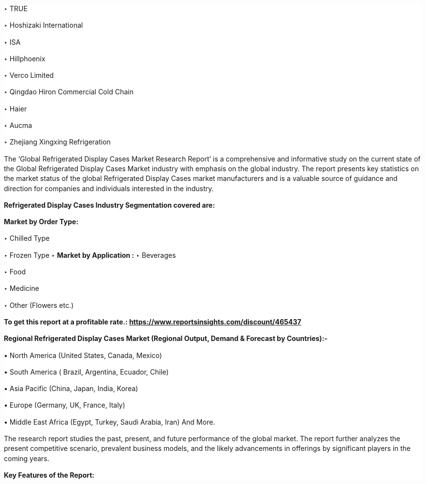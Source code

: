 ‣ TRUE

‣ Hoshizaki International

‣ ISA

‣ Hillphoenix

‣ Verco Limited

‣ Qingdao Hiron Commercial Cold Chain

‣ Haier

‣ Aucma

‣ Zhejiang Xingxing Refrigeration

The ‘Global Refrigerated Display Cases Market Research Report’ is a comprehensive and informative study on the current state of the Global Refrigerated Display Cases Market industry with emphasis on the global industry. The report presents key statistics on the market status of the global Refrigerated Display Cases market manufacturers and is a valuable source of guidance and direction for companies and individuals interested in the industry.

<strong>Refrigerated Display Cases Industry Segmentation covered are:</strong>

<strong>Market by Order Type: </strong>

‣ Chilled Type

‣ Frozen Type
‣ 
<strong>Market by Application :</strong>
‣ Beverages

‣ Food

‣ Medicine

‣ Other (Flowers etc.)

<strong>To get this report at a profitable rate.: <a href=https://www.reportsinsights.com/discount/465437 style=color:#0000ff;>https://www.reportsinsights.com/discount/465437</a></strong>

<strong>Regional Refrigerated Display Cases Market (Regional Output, Demand &amp; Forecast by Countries):-</strong>

• North America (United States, Canada, Mexico)

• South America ( Brazil, Argentina, Ecuador, Chile)

• Asia Pacific (China, Japan, India, Korea)

• Europe (Germany, UK, France, Italy)

• Middle East Africa (Egypt, Turkey, Saudi Arabia, Iran) And More.

The research report studies the past, present, and future performance of the global market. The report further analyzes the present competitive scenario, prevalent business models, and the likely advancements in offerings by significant players in the coming years.

<strong>Key Features of the Report:</strong>
